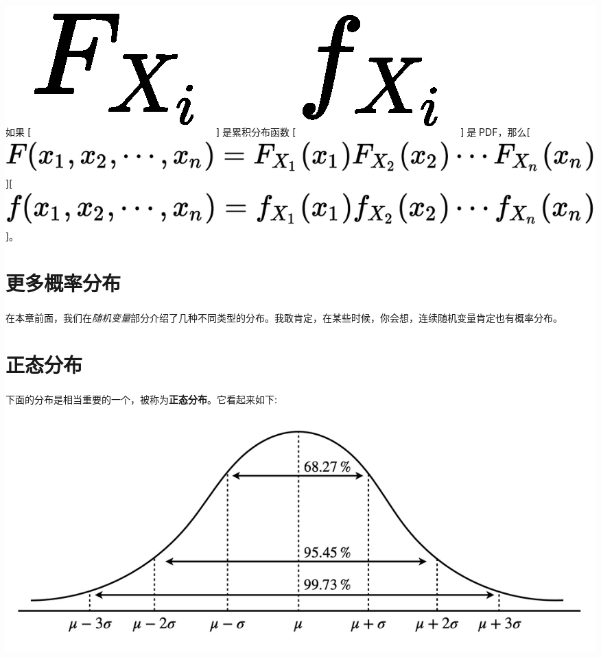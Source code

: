 如果 [![](img/cee4f394-934d-462a-91d1-cbf325a20bde.png)] 是累积分布函数 [![](img/9ac7ae41-3c20-487a-82c7-1fc0756d0498.png)] 是 PDF，那么[![](img/28678354-b5ca-44e1-b2ba-e4989e8db5fe.png)][![](img/a6c3c3bd-f4a2-471f-bdce-d4fbd7320f90.png)]。

# 更多概率分布

在本章前面，我们在*随机变量*部分介绍了几种不同类型的分布。我敢肯定，在某些时候，你会想，连续随机变量肯定也有概率分布。

# 正态分布

下面的分布是相当重要的一个，被称为**正态分布**。它看起来如下:

![](img/7b730080-ba84-4519-af83-737c14403c67.png)
